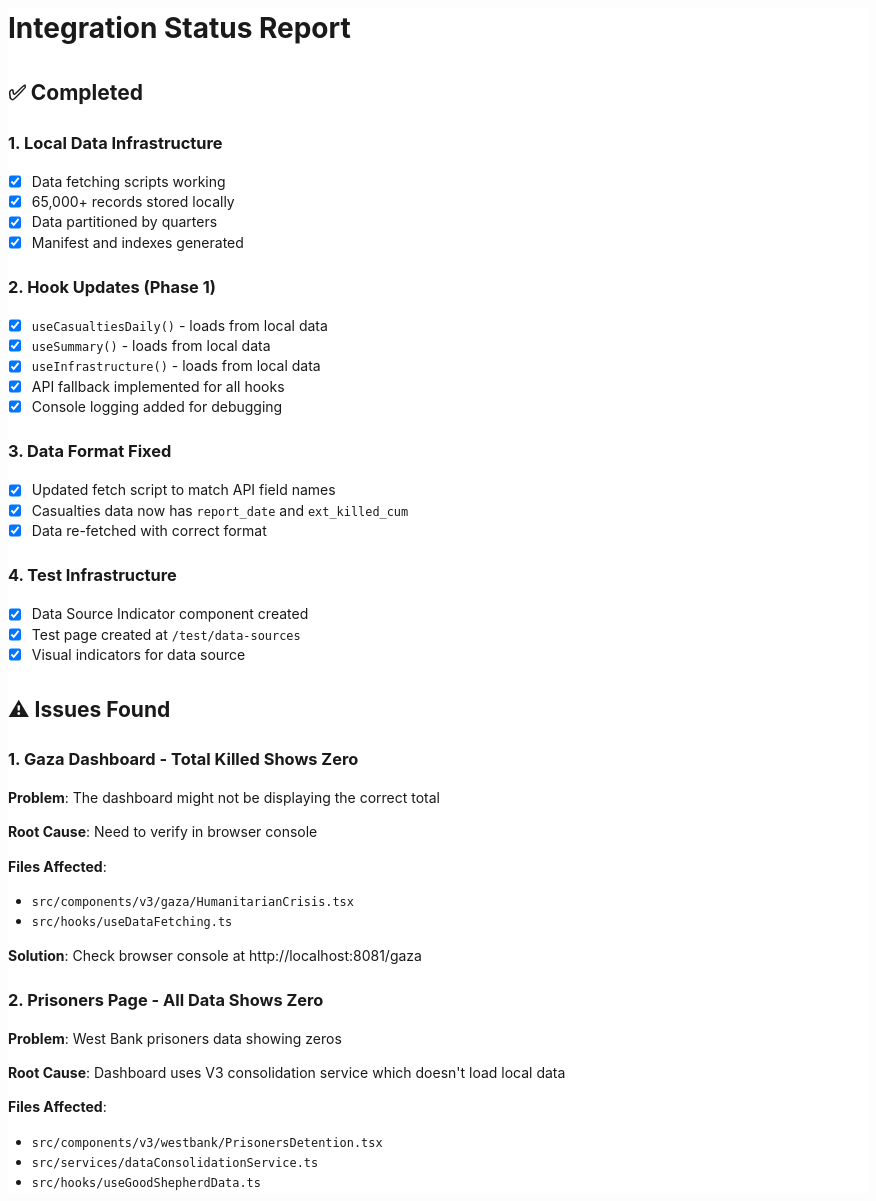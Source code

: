 # Integration Status Report

## ✅ Completed

### 1. Local Data Infrastructure
- [x] Data fetching scripts working
- [x] 65,000+ records stored locally
- [x] Data partitioned by quarters
- [x] Manifest and indexes generated

### 2. Hook Updates (Phase 1)
- [x] `useCasualtiesDaily()` - loads from local data
- [x] `useSummary()` - loads from local data  
- [x] `useInfrastructure()` - loads from local data
- [x] API fallback implemented for all hooks
- [x] Console logging added for debugging

### 3. Data Format Fixed
- [x] Updated fetch script to match API field names
- [x] Casualties data now has `report_date` and `ext_killed_cum`
- [x] Data re-fetched with correct format

### 4. Test Infrastructure
- [x] Data Source Indicator component created
- [x] Test page created at `/test/data-sources`
- [x] Visual indicators for data source

## ⚠️ Issues Found

### 1. Gaza Dashboard - Total Killed Shows Zero
**Problem**: The dashboard might not be displaying the correct total

**Root Cause**: Need to verify in browser console

**Files Affected**:
- `src/components/v3/gaza/HumanitarianCrisis.tsx`
- `src/hooks/useDataFetching.ts`

**Solution**: Check browser console at http://localhost:8081/gaza

### 2. Prisoners Page - All Data Shows Zero
**Problem**: West Bank prisoners data showing zeros

**Root Cause**: Dashboard uses V3 consolidation service which doesn't load local data

**Files Affected**:
- `src/components/v3/westbank/PrisonersDetention.tsx`
- `src/services/dataConsolidationService.ts`
- `src/hooks/useGoodShepherdData.ts`
